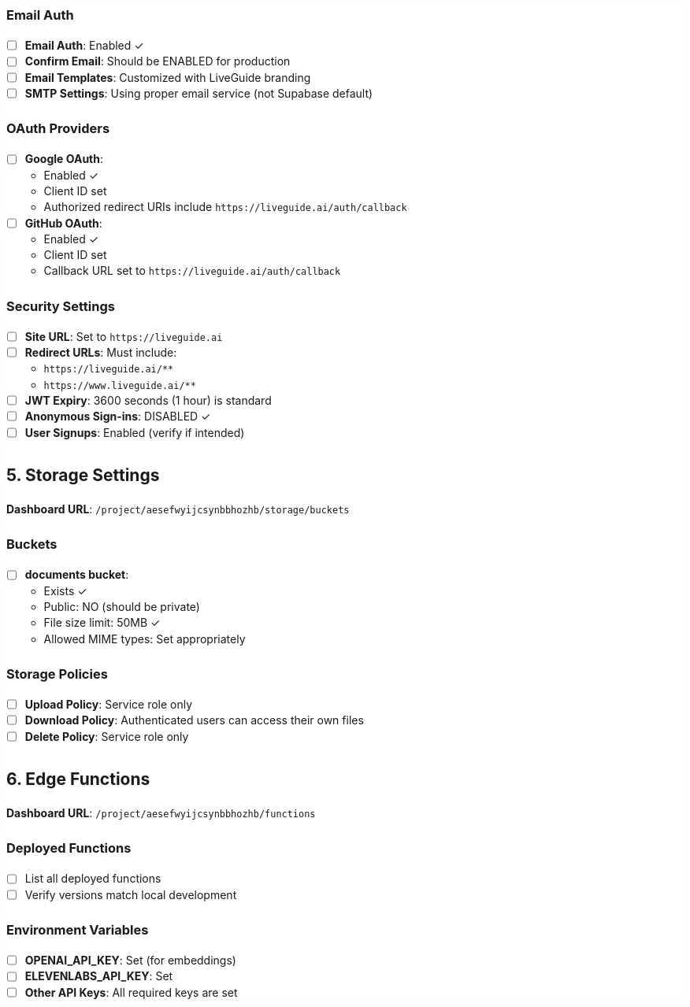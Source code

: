 ### Email Auth
- [ ] **Email Auth**: Enabled ✓
- [ ] **Confirm Email**: Should be ENABLED for production
- [ ] **Email Templates**: Customized with LiveGuide branding
- [ ] **SMTP Settings**: Using proper email service (not Supabase default)

### OAuth Providers
- [ ] **Google OAuth**: 
  - Enabled ✓
  - Client ID set
  - Authorized redirect URIs include `https://liveguide.ai/auth/callback`
- [ ] **GitHub OAuth**: 
  - Enabled ✓
  - Client ID set
  - Callback URL set to `https://liveguide.ai/auth/callback`

### Security Settings
- [ ] **Site URL**: Set to `https://liveguide.ai`
- [ ] **Redirect URLs**: Must include:
  - `https://liveguide.ai/**`
  - `https://www.liveguide.ai/**`
- [ ] **JWT Expiry**: 3600 seconds (1 hour) is standard
- [ ] **Anonymous Sign-ins**: DISABLED ✓
- [ ] **User Signups**: Enabled (verify if intended)

## 5. Storage Settings
**Dashboard URL**: `/project/aesefwyijcsynbbhozhb/storage/buckets`

### Buckets
- [ ] **documents bucket**: 
  - Exists ✓
  - Public: NO (should be private)
  - File size limit: 50MB ✓
  - Allowed MIME types: Set appropriately

### Storage Policies
- [ ] **Upload Policy**: Service role only
- [ ] **Download Policy**: Authenticated users can access their own files
- [ ] **Delete Policy**: Service role only

## 6. Edge Functions
**Dashboard URL**: `/project/aesefwyijcsynbbhozhb/functions`

### Deployed Functions
- [ ] List all deployed functions
- [ ] Verify versions match local development

### Environment Variables
- [ ] **OPENAI_API_KEY**: Set (for embeddings)
- [ ] **ELEVENLABS_API_KEY**: Set
- [ ] **Other API Keys**: All required keys are set
